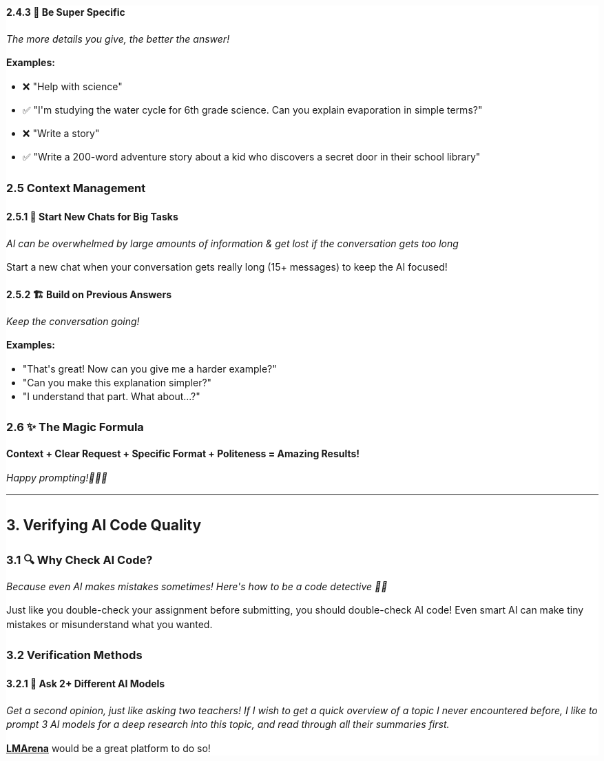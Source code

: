 #### 2.4.3 🎯 Be Super Specific
*The more details you give, the better the answer!*

**Examples:**
- ❌ "Help with science"
- ✅ "I'm studying the water cycle for 6th grade science. Can you explain evaporation in simple terms?"

- ❌ "Write a story"
- ✅ "Write a 200-word adventure story about a kid who discovers a secret door in their school library"

### 2.5 Context Management

#### 2.5.1 🤯 Start New Chats for Big Tasks
*AI can be overwhelmed by large amounts of information & get lost if the conversation gets too long*

Start a new chat when your conversation gets really long (15+ messages) to keep the AI focused!

#### 2.5.2 🏗️ Build on Previous Answers
*Keep the conversation going!*

**Examples:**
- "That's great! Now can you give me a harder example?"
- "Can you make this explanation simpler?"
- "I understand that part. What about...?"

### 2.6 ✨ The Magic Formula

**Context + Clear Request + Specific Format + Politeness = Amazing Results!**

*Happy prompting!🧙‍♂️✨*

---

## 3. Verifying AI Code Quality

### 3.1 🔍 Why Check AI Code?

*Because even AI makes mistakes sometimes! Here's how to be a code detective 🕵️‍♂️*

Just like you double-check your assignment before submitting, you should double-check AI code! Even smart AI can make tiny mistakes or misunderstand what you wanted.

### 3.2 Verification Methods

#### 3.2.1 🤖 Ask 2+ Different AI Models
*Get a second opinion, just like asking two teachers!*
*If I wish to get a quick overview of a topic I never encountered before, I like to prompt 3 AI models for a deep research into this topic, and read through all their summaries first.*

**[LMArena](https://lmarena.ai/)** would be a great platform to do so!
